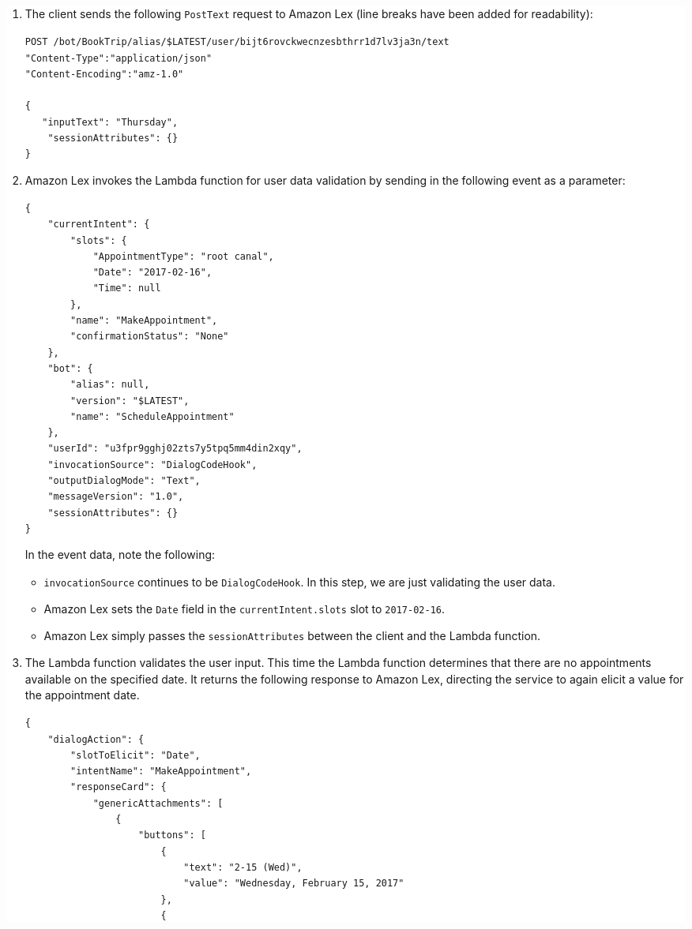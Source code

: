    1. The client sends the following `PostText` request to Amazon Lex \(line breaks have been added for readability\):

      ```
      POST /bot/BookTrip/alias/$LATEST/user/bijt6rovckwecnzesbthrr1d7lv3ja3n/text
      "Content-Type":"application/json"
      "Content-Encoding":"amz-1.0"
      
      {
         "inputText": "Thursday",
          "sessionAttributes": {}
      }
      ```

   1. Amazon Lex invokes the Lambda function for user data validation by sending in the following event as a parameter:

      ```
      {
          "currentIntent": {
              "slots": {
                  "AppointmentType": "root canal",
                  "Date": "2017-02-16",
                  "Time": null
              },
              "name": "MakeAppointment",
              "confirmationStatus": "None"
          },
          "bot": {
              "alias": null,
              "version": "$LATEST",
              "name": "ScheduleAppointment"
          },
          "userId": "u3fpr9gghj02zts7y5tpq5mm4din2xqy",
          "invocationSource": "DialogCodeHook",
          "outputDialogMode": "Text",
          "messageVersion": "1.0",
          "sessionAttributes": {}
      }
      ```

      In the event data, note the following:

      + `invocationSource` continues to be `DialogCodeHook`\. In this step, we are just validating the user data\.

      + Amazon Lex sets the `Date` field in the `currentIntent.slots` slot to `2017-02-16`\.

      + Amazon Lex simply passes the `sessionAttributes` between the client and the Lambda function\.

   1. The Lambda function validates the user input\. This time the Lambda function determines that there are no appointments available on the specified date\. It returns the following response to Amazon Lex, directing the service to again elicit a value for the appointment date\.

      ```
      {
          "dialogAction": {
              "slotToElicit": "Date",
              "intentName": "MakeAppointment",
              "responseCard": {
                  "genericAttachments": [
                      {
                          "buttons": [
                              {
                                  "text": "2-15 (Wed)",
                                  "value": "Wednesday, February 15, 2017"
                              },
                              {